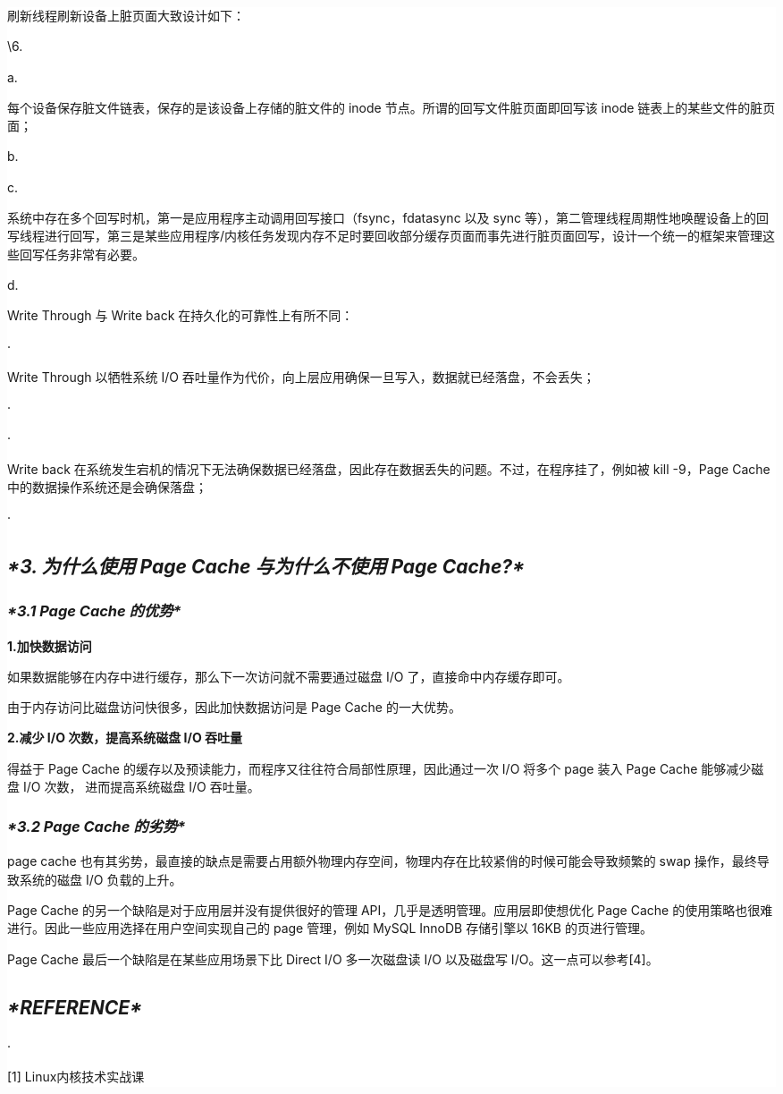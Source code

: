 刷新线程刷新设备上脏页面大致设计如下：

\6. 

a. 

每个设备保存脏文件链表，保存的是该设备上存储的脏文件的 inode 节点。所谓的回写文件脏页面即回写该 inode 链表上的某些文件的脏页面；

b. 

c. 

系统中存在多个回写时机，第一是应用程序主动调用回写接口（fsync，fdatasync 以及 sync 等），第二管理线程周期性地唤醒设备上的回写线程进行回写，第三是某些应用程序/内核任务发现内存不足时要回收部分缓存页面而事先进行脏页面回写，设计一个统一的框架来管理这些回写任务非常有必要。

d. 

Write Through 与 Write back 在持久化的可靠性上有所不同：

· 

Write Through 以牺牲系统 I/O 吞吐量作为代价，向上层应用确保一旦写入，数据就已经落盘，不会丢失；

· 

· 

Write back 在系统发生宕机的情况下无法确保数据已经落盘，因此存在数据丢失的问题。不过，在程序挂了，例如被 kill -9，Page Cache 中的数据操作系统还是会确保落盘；

· 

## ***\*3. 为什么使用 Page Cache 与为什么不使用 Page Cache?\****

### ***\*3.1 Page Cache 的优势\****

**1.加快数据访问**

如果数据能够在内存中进行缓存，那么下一次访问就不需要通过磁盘 I/O 了，直接命中内存缓存即可。

由于内存访问比磁盘访问快很多，因此加快数据访问是 Page Cache 的一大优势。

**2.减少 I/O 次数，提高系统磁盘 I/O 吞吐量**

得益于 Page Cache 的缓存以及预读能力，而程序又往往符合局部性原理，因此通过一次 I/O 将多个 page 装入 Page Cache 能够减少磁盘 I/O 次数， 进而提高系统磁盘 I/O 吞吐量。

### ***\*3.2 Page Cache 的劣势\****

page cache 也有其劣势，最直接的缺点是需要占用额外物理内存空间，物理内存在比较紧俏的时候可能会导致频繁的 swap 操作，最终导致系统的磁盘 I/O 负载的上升。

Page Cache 的另一个缺陷是对于应用层并没有提供很好的管理 API，几乎是透明管理。应用层即使想优化 Page Cache 的使用策略也很难进行。因此一些应用选择在用户空间实现自己的 page 管理，例如 MySQL InnoDB 存储引擎以 16KB 的页进行管理。

Page Cache 最后一个缺陷是在某些应用场景下比 Direct I/O 多一次磁盘读 I/O 以及磁盘写 I/O。这一点可以参考[4]。

## ***\*REFERENCE\****

· 

[1] Linux内核技术实战课
